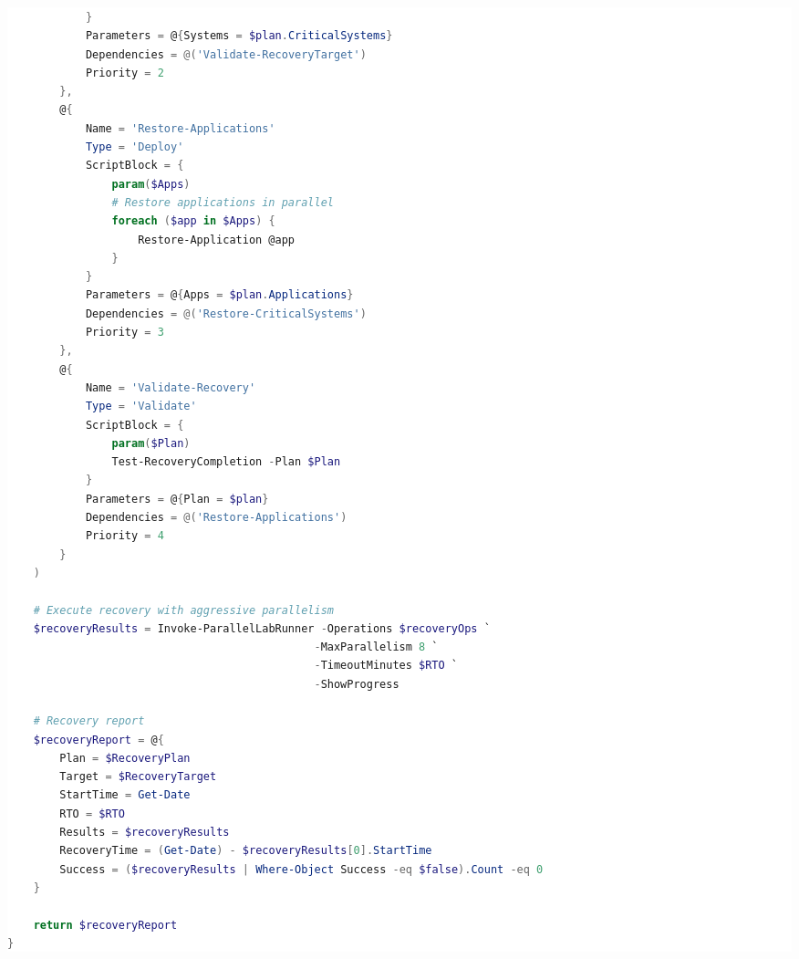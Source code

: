 ```powershell
            }
            Parameters = @{Systems = $plan.CriticalSystems}
            Dependencies = @('Validate-RecoveryTarget')
            Priority = 2
        },
        @{
            Name = 'Restore-Applications'
            Type = 'Deploy'
            ScriptBlock = {
                param($Apps)
                # Restore applications in parallel
                foreach ($app in $Apps) {
                    Restore-Application @app
                }
            }
            Parameters = @{Apps = $plan.Applications}
            Dependencies = @('Restore-CriticalSystems')
            Priority = 3
        },
        @{
            Name = 'Validate-Recovery'
            Type = 'Validate'
            ScriptBlock = {
                param($Plan)
                Test-RecoveryCompletion -Plan $Plan
            }
            Parameters = @{Plan = $plan}
            Dependencies = @('Restore-Applications')
            Priority = 4
        }
    )
    
    # Execute recovery with aggressive parallelism
    $recoveryResults = Invoke-ParallelLabRunner -Operations $recoveryOps `
                                               -MaxParallelism 8 `
                                               -TimeoutMinutes $RTO `
                                               -ShowProgress
    
    # Recovery report
    $recoveryReport = @{
        Plan = $RecoveryPlan
        Target = $RecoveryTarget
        StartTime = Get-Date
        RTO = $RTO
        Results = $recoveryResults
        RecoveryTime = (Get-Date) - $recoveryResults[0].StartTime
        Success = ($recoveryResults | Where-Object Success -eq $false).Count -eq 0
    }
    
    return $recoveryReport
}
```
